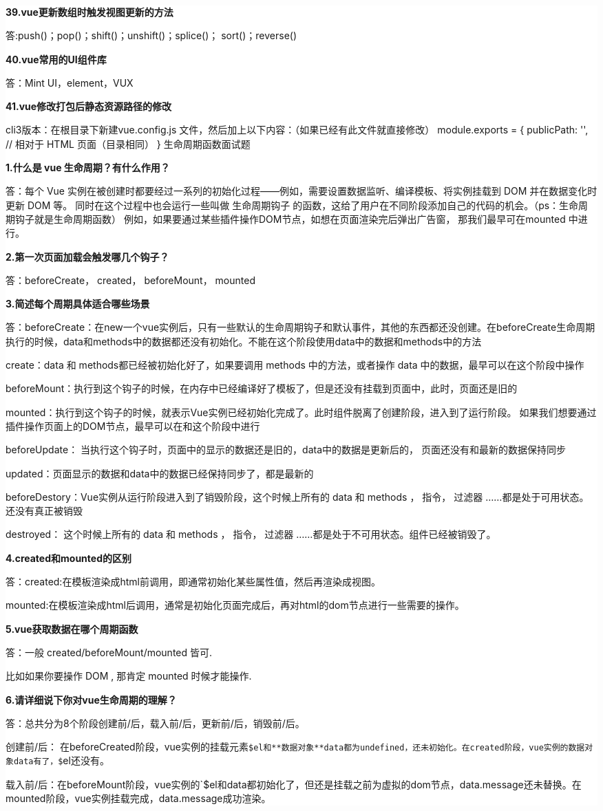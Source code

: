 **39.vue更新数组时触发视图更新的方法**

答\:push()；pop()；shift()；unshift()；splice()； sort()；reverse()

**40.vue常用的UI组件库**

答：Mint UI，element，VUX

**41.vue修改打包后静态资源路径的修改**

cli3版本：在根目录下新建vue.config.js 文件，然后加上以下内容：（如果已经有此文件就直接修改）
module.exports = {
publicPath: '', // 相对于 HTML 页面（目录相同） }
生命周期函数面试题

**1.什么是 vue 生命周期？有什么作用？**

答：每个 Vue 实例在被创建时都要经过一系列的初始化过程——例如，需要设置数据监听、编译模板、将实例挂载到 DOM 并在数据变化时更新 DOM 等。
同时在这个过程中也会运行一些叫做 生命周期钩子 的函数，这给了用户在不同阶段添加自己的代码的机会。（ps：生命周期钩子就是生命周期函数）
例如，如果要通过某些插件操作DOM节点，如想在页面渲染完后弹出广告窗， 那我们最早可在mounted 中进行。

**2.第一次页面加载会触发哪几个钩子？**

答：beforeCreate， created， beforeMount， mounted

**3.简述每个周期具体适合哪些场景**

答：beforeCreate：在new一个vue实例后，只有一些默认的生命周期钩子和默认事件，其他的东西都还没创建。在beforeCreate生命周期执行的时候，data和methods中的数据都还没有初始化。不能在这个阶段使用data中的数据和methods中的方法

create：data 和 methods都已经被初始化好了，如果要调用 methods 中的方法，或者操作 data 中的数据，最早可以在这个阶段中操作

beforeMount：执行到这个钩子的时候，在内存中已经编译好了模板了，但是还没有挂载到页面中，此时，页面还是旧的

mounted：执行到这个钩子的时候，就表示Vue实例已经初始化完成了。此时组件脱离了创建阶段，进入到了运行阶段。 如果我们想要通过插件操作页面上的DOM节点，最早可以在和这个阶段中进行

beforeUpdate： 当执行这个钩子时，页面中的显示的数据还是旧的，data中的数据是更新后的， 页面还没有和最新的数据保持同步

updated：页面显示的数据和data中的数据已经保持同步了，都是最新的

beforeDestory：Vue实例从运行阶段进入到了销毁阶段，这个时候上所有的 data 和 methods ， 指令， 过滤器 ……都是处于可用状态。还没有真正被销毁

destroyed： 这个时候上所有的 data 和 methods ， 指令， 过滤器 ……都是处于不可用状态。组件已经被销毁了。

**4.created和mounted的区别**

答：created:在模板渲染成html前调用，即通常初始化某些属性值，然后再渲染成视图。

mounted:在模板渲染成html后调用，通常是初始化页面完成后，再对html的dom节点进行一些需要的操作。

**5.vue获取数据在哪个周期函数**

答：一般 created/beforeMount/mounted 皆可.

比如如果你要操作 DOM , 那肯定 mounted 时候才能操作.

**6.请详细说下你对vue生命周期的理解？**

答：总共分为8个阶段创建前/后，载入前/后，更新前/后，销毁前/后。

创建前/后： 在beforeCreated阶段，vue实例的挂载元素`$el和**数据对象**data都为undefined，还未初始化。在created阶段，vue实例的数据对象data有了，$`el还没有。

载入前/后：在beforeMount阶段，vue实例的`$el和data都初始化了，但还是挂载之前为虚拟的dom节点，data.message还未替换。在mounted阶段，vue实例挂载完成，data.message成功渲染。

